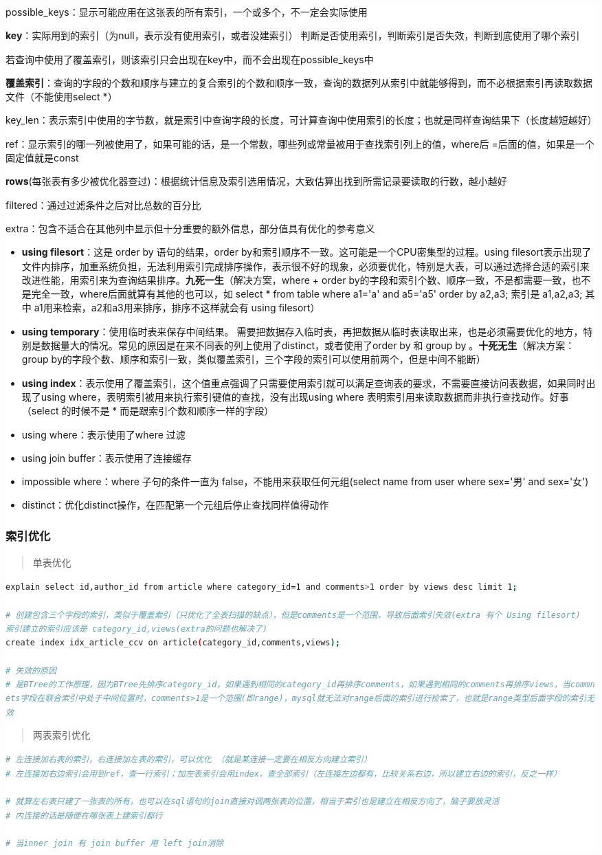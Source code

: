 possible_keys：显示可能应用在这张表的所有索引，一个或多个，不一定会实际使用

**key**：实际用到的索引（为null，表示没有使用索引，或者没建索引）  判断是否使用索引，判断索引是否失效，判断到底使用了哪个索引

​		若查询中使用了覆盖索引，则该索引只会出现在key中，而不会出现在possible_keys中

​		**覆盖索引**：查询的字段的个数和顺序与建立的复合索引的个数和顺序一致，查询的数据列从索引中就能够得到，而不必根据索引再读取数据文件（不能使用select *）

key_len：表示索引中使用的字节数，就是索引中查询字段的长度，可计算查询中使用索引的长度；也就是同样查询结果下（长度越短越好）

ref：显示索引的哪一列被使用了，如果可能的话，是一个常数，哪些列或常量被用于查找索引列上的值，where后 =后面的值，如果是一个固定值就是const

**rows**(每张表有多少被优化器查过)：根据统计信息及索引选用情况，大致估算出找到所需记录要读取的行数，越小越好

filtered：通过过滤条件之后对比总数的百分比

extra：包含不适合在其他列中显示但十分重要的额外信息，部分值具有优化的参考意义

* **using filesort**：这是 order by 语句的结果，order by和索引顺序不一致。这可能是一个CPU密集型的过程。using filesort表示出现了文件内排序，加重系统负担，无法利用索引完成排序操作，表示很不好的现象，必须要优化，特别是大表，可以通过选择合适的索引来改进性能，用索引来为查询结果排序。**九死一生**（解决方案，where + order by的字段和索引个数、顺序一致，不是都需要一致，也不是完全一致，where后面就算有其他的也可以，如 select * from table where a1='a' and a5='a5' order by a2,a3; 索引是 a1,a2,a3;  其中 a1用来检索，a2和a3用来排序，排序不这样就会有 using filesort）
* **using temporary**：使用临时表来保存中间结果。 需要把数据存入临时表，再把数据从临时表读取出来，也是必须需要优化的地方，特别是数据量大的情况。常见的原因是在来不同表的列上使用了distinct，或者使用了order by 和 group by 。**十死无生**（解决方案：group by的字段个数、顺序和索引一致，类似覆盖索引，三个字段的索引可以使用前两个，但是中间不能断）

* **using index**：表示使用了覆盖索引，这个值重点强调了只需要使用索引就可以满足查询表的要求，不需要直接访问表数据，如果同时出现了using where，表明索引被用来执行索引键值的查找，没有出现using where 表明索引用来读取数据而非执行查找动作。好事（select 的时候不是 * 而是跟索引个数和顺序一样的字段）
* using where：表示使用了where 过滤
* using join buffer：表示使用了连接缓存
* impossible where：where 子句的条件一直为 false，不能用来获取任何元组(select name from user where sex='男' and sex='女')
* distinct：优化distinct操作，在匹配第一个元组后停止查找同样值得动作



### 索引优化

> 单表优化

```bash
explain select id,author_id from article where category_id=1 and comments>1 order by views desc limit 1;

# 创建包含三个字段的索引，类似于覆盖索引（只优化了全表扫描的缺点），但是comments是一个范围，导致后面索引失效(extra 有个 Using filesort)  索引建立的索引应该是 category_id,views(extra的问题也解决了)
create index idx_article_ccv on article(category_id,comments,views);

# 失效的原因
# 是BTree的工作原理，因为BTree先排序category_id，如果遇到相同的category_id再排序comments，如果遇到相同的comments再排序views，当commnets字段在联合索引中处于中间位置时，comments>1是一个范围(即range)，mysql就无法对range后面的索引进行检索了，也就是range类型后面字段的索引无效
```

> 两表索引优化

```bash
# 左连接加右表的索引，右连接加左表的索引，可以优化 （就是某连接一定要在相反方向建立索引）
# 左连接加右边索引会用到ref，查一行索引；加左表索引会用index，查全部索引（左连接左边都有，比较关系右边，所以建立右边的索引，反之一样）

# 就算左右表只建了一张表的所有，也可以在sql语句的join直接对调两张表的位置，相当于索引也是建立在相反方向了，脑子要放灵活
# 内连接的话是随便在哪张表上建索引都行

# 当inner join 有 join buffer 用 left join消除
```
